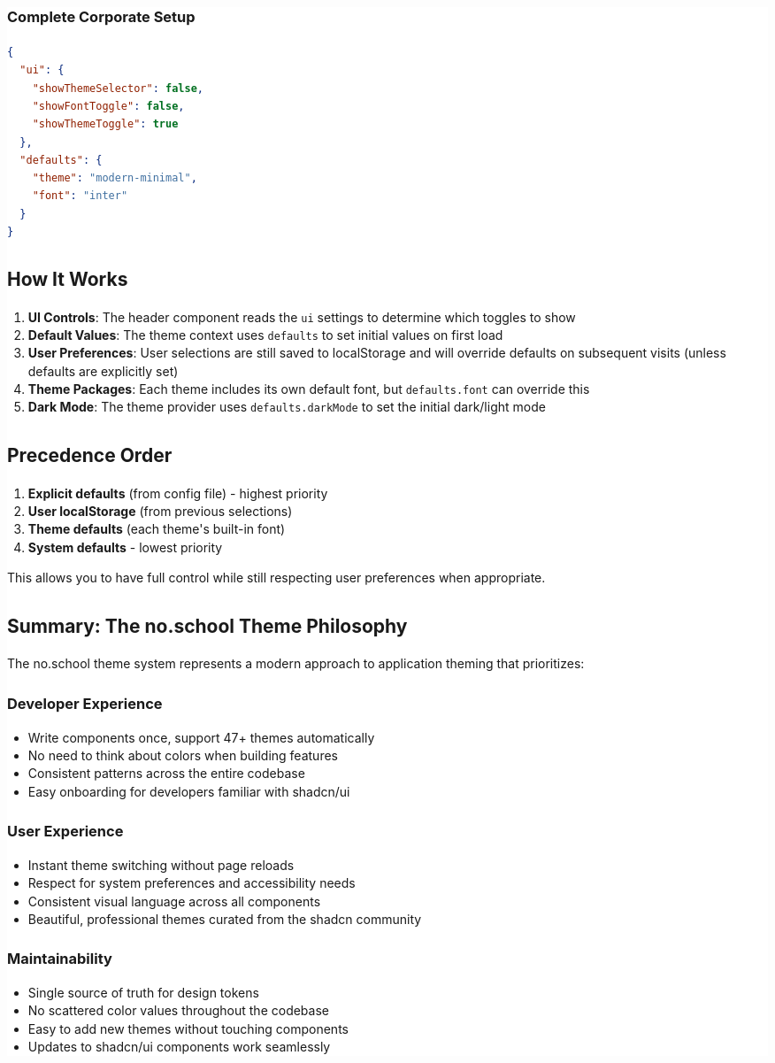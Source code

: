 ### Complete Corporate Setup
```json
{
  "ui": {
    "showThemeSelector": false,
    "showFontToggle": false,
    "showThemeToggle": true
  },
  "defaults": {
    "theme": "modern-minimal",
    "font": "inter"
  }
}
```

## How It Works

1. **UI Controls**: The header component reads the `ui` settings to determine which toggles to show
2. **Default Values**: The theme context uses `defaults` to set initial values on first load
3. **User Preferences**: User selections are still saved to localStorage and will override defaults on subsequent visits (unless defaults are explicitly set)
4. **Theme Packages**: Each theme includes its own default font, but `defaults.font` can override this
5. **Dark Mode**: The theme provider uses `defaults.darkMode` to set the initial dark/light mode

## Precedence Order

1. **Explicit defaults** (from config file) - highest priority
2. **User localStorage** (from previous selections)
3. **Theme defaults** (each theme's built-in font)
4. **System defaults** - lowest priority

This allows you to have full control while still respecting user preferences when appropriate.

## Summary: The no.school Theme Philosophy

The no.school theme system represents a modern approach to application theming that prioritizes:

### **Developer Experience**
- Write components once, support 47+ themes automatically
- No need to think about colors when building features
- Consistent patterns across the entire codebase
- Easy onboarding for developers familiar with shadcn/ui

### **User Experience**
- Instant theme switching without page reloads
- Respect for system preferences and accessibility needs
- Consistent visual language across all components
- Beautiful, professional themes curated from the shadcn community

### **Maintainability**
- Single source of truth for design tokens
- No scattered color values throughout the codebase
- Easy to add new themes without touching components
- Updates to shadcn/ui components work seamlessly
